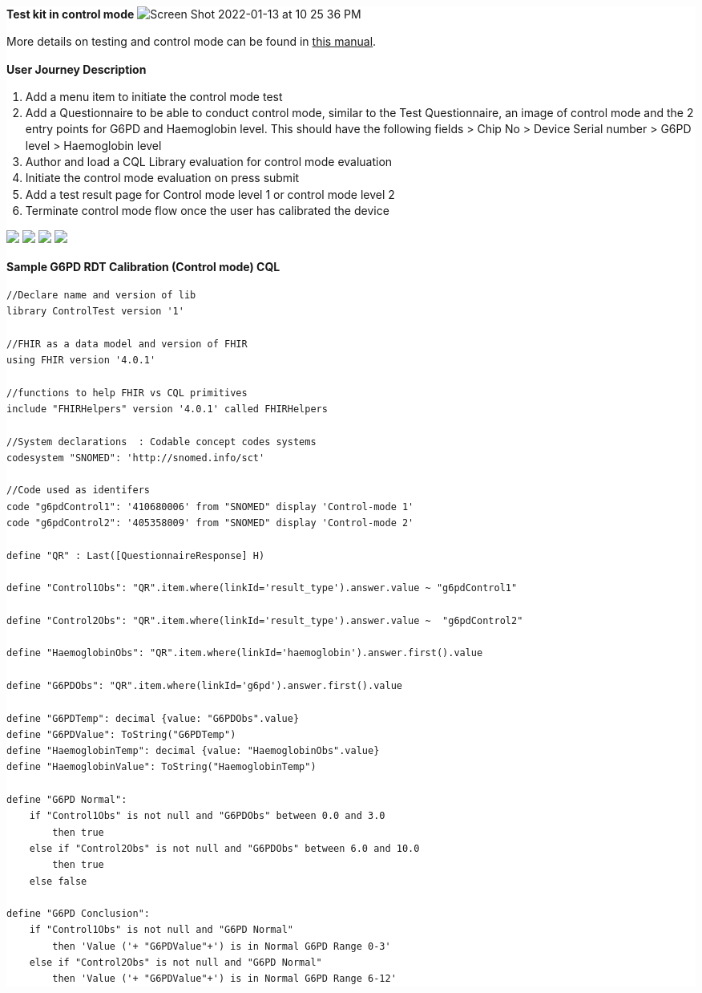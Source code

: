 **Test kit in control mode** ![Screen Shot 2022-01-13 at 10 25 36 PM](https://user-images.githubusercontent.com/4540684/149396063-5b5e8b8d-cf2c-421d-9dfa-e7d3b99a3ae5.png)

More details on testing and control mode can be found in [this manual](https://www.finddx.org/wp-content/uploads/2020/09/STANDARD-G6PD-test\_Training\_Bangladesh-FIND-icddr-Menzies\_FINAL\_26Nov19.pdf).

**User Journey Description**

1. Add a menu item to initiate the control mode test
2. Add a Questionnaire to be able to conduct control mode, similar to the Test Questionnaire, an image of control mode and the 2 entry points for G6PD and Haemoglobin level. This should have the following fields > Chip No > Device Serial number > G6PD level > Haemoglobin level
3. Author and load a CQL Library evaluation for control mode evaluation
4. Initiate the control mode evaluation on press submit
5. Add a test result page for Control mode level 1 or control mode level 2
6. Terminate control mode flow once the user has calibrated the device

![](https://user-images.githubusercontent.com/4829880/149816294-00760977-20c5-4cfd-83ac-5e2b79b30184.jpg) ![](https://user-images.githubusercontent.com/4829880/149816315-6f7ebaa1-d7cd-445b-8622-54f52d51780a.jpg) ![](https://user-images.githubusercontent.com/4829880/149816323-0afb2558-35a4-47fd-9da5-88cb668f0d14.jpg) ![](https://user-images.githubusercontent.com/4829880/149816328-b2841f26-4560-4613-8fd0-cd1bfe707967.jpg)

**Sample G6PD RDT Calibration (Control mode) CQL**

```
//Declare name and version of lib
library ControlTest version '1'

//FHIR as a data model and version of FHIR
using FHIR version '4.0.1'

//functions to help FHIR vs CQL primitives
include "FHIRHelpers" version '4.0.1' called FHIRHelpers

//System declarations  : Codable concept codes systems
codesystem "SNOMED": 'http://snomed.info/sct'

//Code used as identifers
code "g6pdControl1": '410680006' from "SNOMED" display 'Control-mode 1'
code "g6pdControl2": '405358009' from "SNOMED" display 'Control-mode 2'

define "QR" : Last([QuestionnaireResponse] H)

define "Control1Obs": "QR".item.where(linkId='result_type').answer.value ~ "g6pdControl1"

define "Control2Obs": "QR".item.where(linkId='result_type').answer.value ~  "g6pdControl2"

define "HaemoglobinObs": "QR".item.where(linkId='haemoglobin').answer.first().value

define "G6PDObs": "QR".item.where(linkId='g6pd').answer.first().value

define "G6PDTemp": decimal {value: "G6PDObs".value}
define "G6PDValue": ToString("G6PDTemp")
define "HaemoglobinTemp": decimal {value: "HaemoglobinObs".value}
define "HaemoglobinValue": ToString("HaemoglobinTemp")

define "G6PD Normal":
    if "Control1Obs" is not null and "G6PDObs" between 0.0 and 3.0
    	then true
    else if "Control2Obs" is not null and "G6PDObs" between 6.0 and 10.0
    	then true
    else false

define "G6PD Conclusion":
    if "Control1Obs" is not null and "G6PD Normal"
    	then 'Value ('+ "G6PDValue"+') is in Normal G6PD Range 0-3'
    else if "Control2Obs" is not null and "G6PD Normal"
    	then 'Value ('+ "G6PDValue"+') is in Normal G6PD Range 6-12'
```